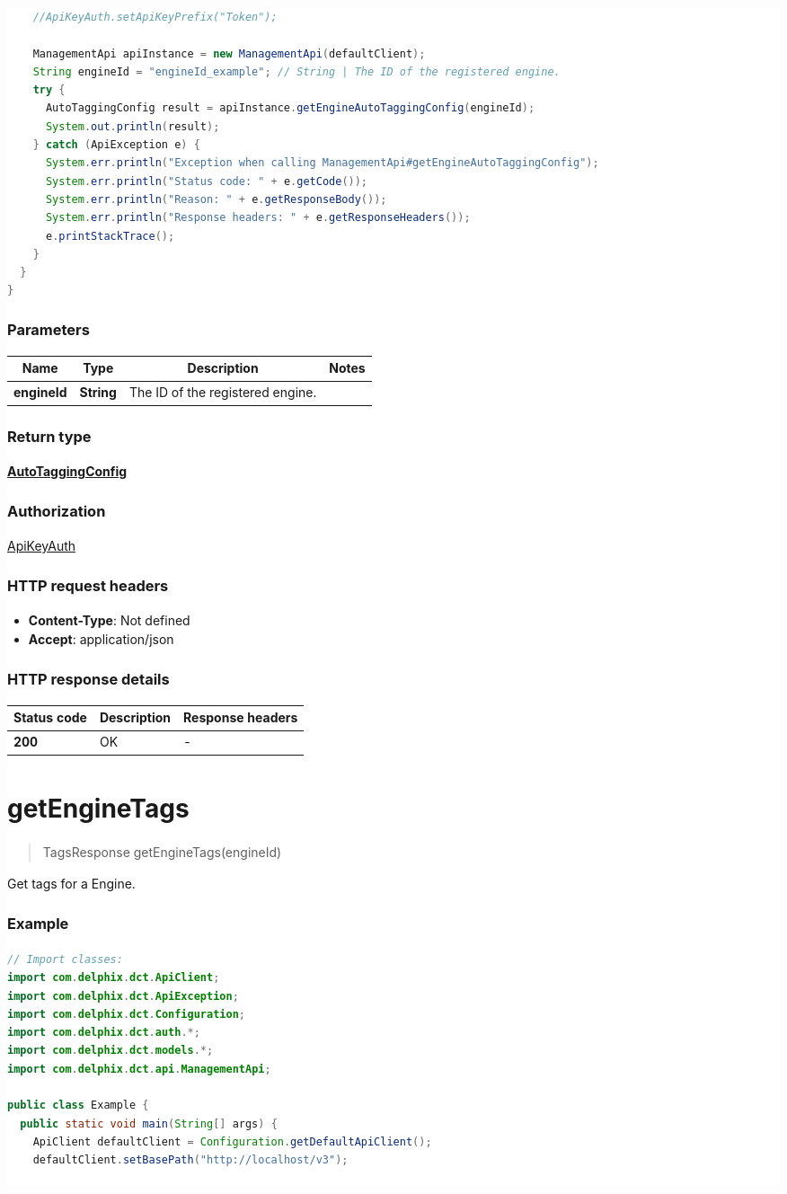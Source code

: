 ```java
    //ApiKeyAuth.setApiKeyPrefix("Token");

    ManagementApi apiInstance = new ManagementApi(defaultClient);
    String engineId = "engineId_example"; // String | The ID of the registered engine.
    try {
      AutoTaggingConfig result = apiInstance.getEngineAutoTaggingConfig(engineId);
      System.out.println(result);
    } catch (ApiException e) {
      System.err.println("Exception when calling ManagementApi#getEngineAutoTaggingConfig");
      System.err.println("Status code: " + e.getCode());
      System.err.println("Reason: " + e.getResponseBody());
      System.err.println("Response headers: " + e.getResponseHeaders());
      e.printStackTrace();
    }
  }
}
```

### Parameters

Name | Type | Description  | Notes
------------- | ------------- | ------------- | -------------
 **engineId** | **String**| The ID of the registered engine. |

### Return type

[**AutoTaggingConfig**](AutoTaggingConfig.md)

### Authorization

[ApiKeyAuth](../README.md#ApiKeyAuth)

### HTTP request headers

 - **Content-Type**: Not defined
 - **Accept**: application/json

### HTTP response details
| Status code | Description | Response headers |
|-------------|-------------|------------------|
**200** | OK |  -  |

<a name="getEngineTags"></a>
# **getEngineTags**
> TagsResponse getEngineTags(engineId)

Get tags for a Engine.

### Example
```java
// Import classes:
import com.delphix.dct.ApiClient;
import com.delphix.dct.ApiException;
import com.delphix.dct.Configuration;
import com.delphix.dct.auth.*;
import com.delphix.dct.models.*;
import com.delphix.dct.api.ManagementApi;

public class Example {
  public static void main(String[] args) {
    ApiClient defaultClient = Configuration.getDefaultApiClient();
    defaultClient.setBasePath("http://localhost/v3");
    
```